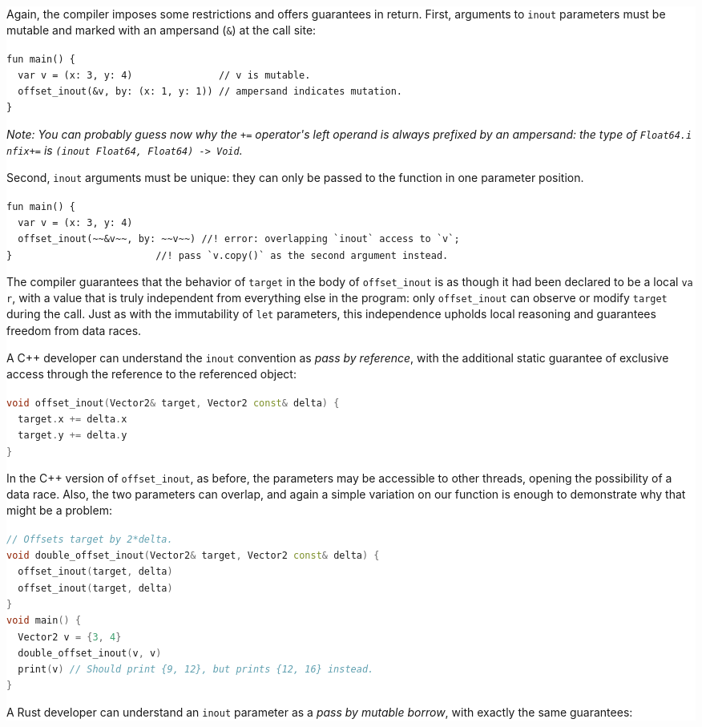 Again, the compiler imposes some restrictions and offers guarantees in return. First, arguments to `inout` parameters must be mutable and marked with an ampersand (`&`) at the call site:

```hylo
fun main() {
  var v = (x: 3, y: 4)               // v is mutable.
  offset_inout(&v, by: (x: 1, y: 1)) // ampersand indicates mutation.
}
```

_Note: You can probably guess now why the `+=` operator's left operand is always prefixed by an ampersand:_ _the type of `Float64.infix+=` is `(inout Float64, Float64) -> Void`._

Second, `inout` arguments must be unique: they can only be passed to the function in one parameter position.

```hylo error-preview
fun main() {
  var v = (x: 3, y: 4) 
  offset_inout(~~&v~~, by: ~~v~~) //! error: overlapping `inout` access to `v`; 
}                         //! pass `v.copy()` as the second argument instead.
```

The compiler guarantees that the behavior of `target` in the body of `offset_inout` is as though it had been declared to be a local `var`, with a value that is truly independent from everything else in the program: only `offset_inout` can observe or modify `target` during the call. Just as with the immutability of `let` parameters, this independence upholds local reasoning and guarantees freedom from data races.

A C++ developer can understand the `inout` convention as _pass by reference_, with the additional static guarantee of exclusive access through the reference to the referenced object:

```cpp
void offset_inout(Vector2& target, Vector2 const& delta) {
  target.x += delta.x
  target.y += delta.y
}
```

In the C++ version of `offset_inout`, as before, the parameters may be accessible to other threads, opening the possibility of a data race. Also, the two parameters can overlap, and again a simple variation on our function is enough to demonstrate why that might be a problem:

```cpp
// Offsets target by 2*delta.
void double_offset_inout(Vector2& target, Vector2 const& delta) {
  offset_inout(target, delta)
  offset_inout(target, delta)
}
void main() {
  Vector2 v = {3, 4}
  double_offset_inout(v, v)
  print(v) // Should print {9, 12}, but prints {12, 16} instead.
}                        
```

A Rust developer can understand an `inout` parameter as a _pass by mutable borrow_, with exactly the same guarantees:

